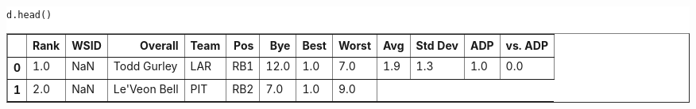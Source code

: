 


```python
d.head()
```




<div>
<style scoped>
    .dataframe tbody tr th:only-of-type {
        vertical-align: middle;
    }

    .dataframe tbody tr th {
        vertical-align: top;
    }

    .dataframe thead th {
        text-align: right;
    }
</style>
<table border="1" class="dataframe">
  <thead>
    <tr style="text-align: right;">
      <th></th>
      <th>Rank</th>
      <th>WSID</th>
      <th>Overall</th>
      <th>Team</th>
      <th>Pos</th>
      <th>Bye</th>
      <th>Best</th>
      <th>Worst</th>
      <th>Avg</th>
      <th>Std Dev</th>
      <th>ADP</th>
      <th>vs. ADP</th>
    </tr>
  </thead>
  <tbody>
    <tr>
      <th>0</th>
      <td>1.0</td>
      <td>NaN</td>
      <td>Todd Gurley</td>
      <td>LAR</td>
      <td>RB1</td>
      <td>12.0</td>
      <td>1.0</td>
      <td>7.0</td>
      <td>1.9</td>
      <td>1.3</td>
      <td>1.0</td>
      <td>0.0</td>
    </tr>
    <tr>
      <th>1</th>
      <td>2.0</td>
      <td>NaN</td>
      <td>Le'Veon Bell</td>
      <td>PIT</td>
      <td>RB2</td>
      <td>7.0</td>
      <td>1.0</td>
      <td>9.0</td>